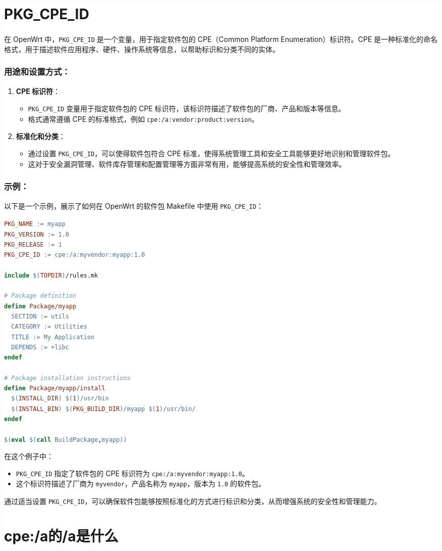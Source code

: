 # PKG_CPE_ID

在 OpenWrt 中，`PKG_CPE_ID` 是一个变量，用于指定软件包的 CPE（Common Platform Enumeration）标识符。CPE 是一种标准化的命名格式，用于描述软件应用程序、硬件、操作系统等信息，以帮助标识和分类不同的实体。

### 用途和设置方式：

1. **CPE 标识符**：
   - `PKG_CPE_ID` 变量用于指定软件包的 CPE 标识符，该标识符描述了软件包的厂商、产品和版本等信息。
   - 格式通常遵循 CPE 的标准格式，例如 `cpe:/a:vendor:product:version`。

2. **标准化和分类**：
   - 通过设置 `PKG_CPE_ID`，可以使得软件包符合 CPE 标准，使得系统管理工具和安全工具能够更好地识别和管理软件包。
   - 这对于安全漏洞管理、软件库存管理和配置管理等方面非常有用，能够提高系统的安全性和管理效率。

### 示例：

以下是一个示例，展示了如何在 OpenWrt 的软件包 Makefile 中使用 `PKG_CPE_ID`：

```makefile
PKG_NAME := myapp
PKG_VERSION := 1.0
PKG_RELEASE := 1
PKG_CPE_ID := cpe:/a:myvendor:myapp:1.0

include $(TOPDIR)/rules.mk

# Package definition
define Package/myapp
  SECTION := utils
  CATEGORY := Utilities
  TITLE := My Application
  DEPENDS := +libc
endef

# Package installation instructions
define Package/myapp/install
  $(INSTALL_DIR) $(1)/usr/bin
  $(INSTALL_BIN) $(PKG_BUILD_DIR)/myapp $(1)/usr/bin/
endef

$(eval $(call BuildPackage,myapp))
```

在这个例子中：
- `PKG_CPE_ID` 指定了软件包的 CPE 标识符为 `cpe:/a:myvendor:myapp:1.0`。
- 这个标识符描述了厂商为 `myvendor`，产品名称为 `myapp`，版本为 `1.0` 的软件包。

通过适当设置 `PKG_CPE_ID`，可以确保软件包能够按照标准化的方式进行标识和分类，从而增强系统的安全性和管理能力。

# cpe:/a的/a是什么
